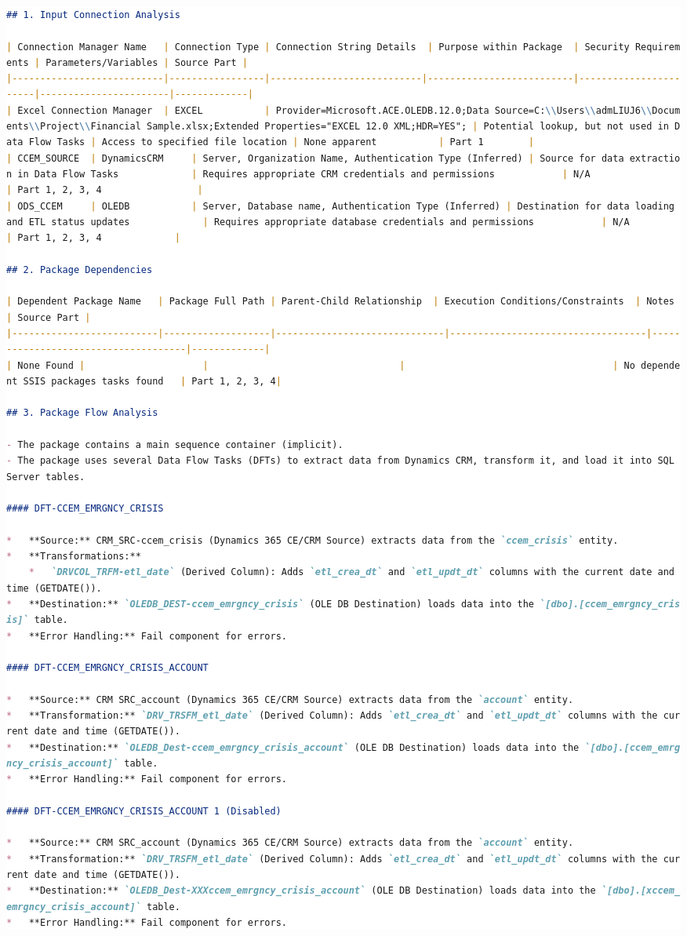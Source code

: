 ```markdown
## 1. Input Connection Analysis

| Connection Manager Name   | Connection Type | Connection String Details  | Purpose within Package  | Security Requirements | Parameters/Variables | Source Part |
|---------------------------|-----------------|---------------------------|--------------------------|-----------------------|-----------------------|-------------|
| Excel Connection Manager  | EXCEL           | Provider=Microsoft.ACE.OLEDB.12.0;Data Source=C:\\Users\\admLIUJ6\\Documents\\Project\\Financial Sample.xlsx;Extended Properties="EXCEL 12.0 XML;HDR=YES"; | Potential lookup, but not used in Data Flow Tasks | Access to specified file location | None apparent           | Part 1        |
| CCEM_SOURCE  | DynamicsCRM     | Server, Organization Name, Authentication Type (Inferred) | Source for data extraction in Data Flow Tasks             | Requires appropriate CRM credentials and permissions            | N/A                  | Part 1, 2, 3, 4                 |
| ODS_CCEM     | OLEDB           | Server, Database name, Authentication Type (Inferred) | Destination for data loading and ETL status updates             | Requires appropriate database credentials and permissions            | N/A                      | Part 1, 2, 3, 4             |

## 2. Package Dependencies

| Dependent Package Name   | Package Full Path | Parent-Child Relationship  | Execution Conditions/Constraints  | Notes                               | Source Part |
|--------------------------|-------------------|------------------------------|-----------------------------------|-------------------------------------|-------------|
| None Found |                     |                                  |                                     | No dependent SSIS packages tasks found   | Part 1, 2, 3, 4|

## 3. Package Flow Analysis

- The package contains a main sequence container (implicit).
- The package uses several Data Flow Tasks (DFTs) to extract data from Dynamics CRM, transform it, and load it into SQL Server tables.

#### DFT-CCEM_EMRGNCY_CRISIS

*   **Source:** CRM_SRC-ccem_crisis (Dynamics 365 CE/CRM Source) extracts data from the `ccem_crisis` entity.
*   **Transformations:**
    *   `DRVCOL_TRFM-etl_date` (Derived Column): Adds `etl_crea_dt` and `etl_updt_dt` columns with the current date and time (GETDATE()).
*   **Destination:** `OLEDB_DEST-ccem_emrgncy_crisis` (OLE DB Destination) loads data into the `[dbo].[ccem_emrgncy_crisis]` table.
*   **Error Handling:** Fail component for errors.

#### DFT-CCEM_EMRGNCY_CRISIS_ACCOUNT

*   **Source:** CRM SRC_account (Dynamics 365 CE/CRM Source) extracts data from the `account` entity.
*   **Transformation:** `DRV_TRSFM_etl_date` (Derived Column): Adds `etl_crea_dt` and `etl_updt_dt` columns with the current date and time (GETDATE()).
*   **Destination:** `OLEDB_Dest-ccem_emrgncy_crisis_account` (OLE DB Destination) loads data into the `[dbo].[ccem_emrgncy_crisis_account]` table.
*   **Error Handling:** Fail component for errors.

#### DFT-CCEM_EMRGNCY_CRISIS_ACCOUNT 1 (Disabled)

*   **Source:** CRM SRC_account (Dynamics 365 CE/CRM Source) extracts data from the `account` entity.
*   **Transformation:** `DRV_TRSFM_etl_date` (Derived Column): Adds `etl_crea_dt` and `etl_updt_dt` columns with the current date and time (GETDATE()).
*   **Destination:** `OLEDB_Dest-XXXccem_emrgncy_crisis_account` (OLE DB Destination) loads data into the `[dbo].[xccem_emrgncy_crisis_account]` table.
*   **Error Handling:** Fail component for errors.

```